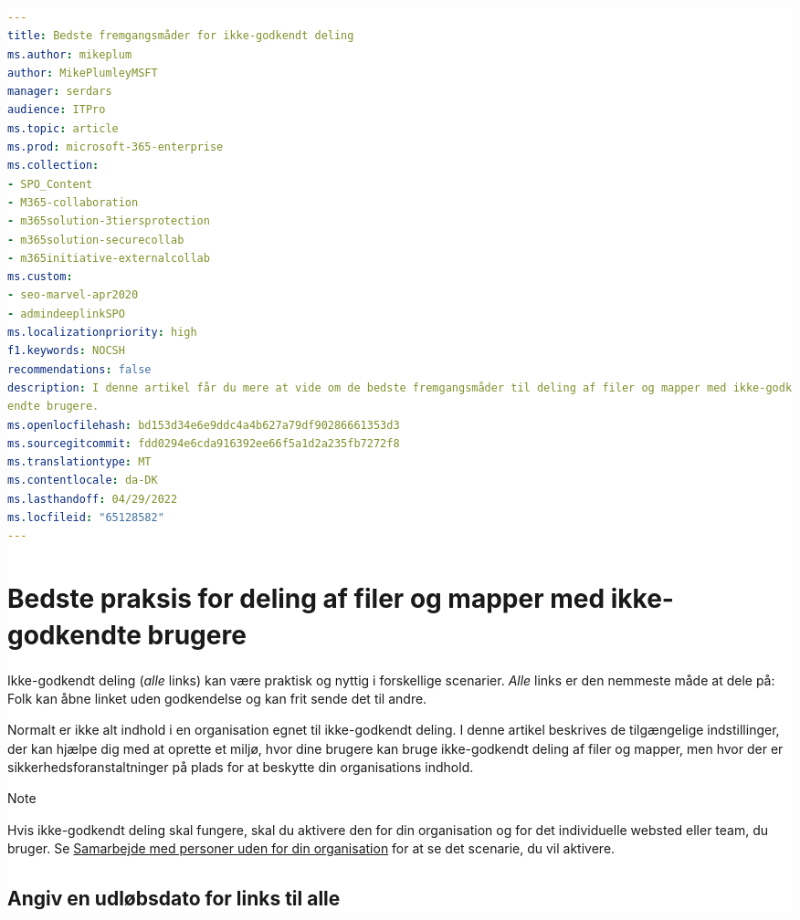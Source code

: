 ```yaml
---
title: Bedste fremgangsmåder for ikke-godkendt deling
ms.author: mikeplum
author: MikePlumleyMSFT
manager: serdars
audience: ITPro
ms.topic: article
ms.prod: microsoft-365-enterprise
ms.collection:
- SPO_Content
- M365-collaboration
- m365solution-3tiersprotection
- m365solution-securecollab
- m365initiative-externalcollab
ms.custom:
- seo-marvel-apr2020
- admindeeplinkSPO
ms.localizationpriority: high
f1.keywords: NOCSH
recommendations: false
description: I denne artikel får du mere at vide om de bedste fremgangsmåder til deling af filer og mapper med ikke-godkendte brugere.
ms.openlocfilehash: bd153d34e6e9ddc4a4b627a79df90286661353d3
ms.sourcegitcommit: fdd0294e6cda916392ee66f5a1d2a235fb7272f8
ms.translationtype: MT
ms.contentlocale: da-DK
ms.lasthandoff: 04/29/2022
ms.locfileid: "65128582"
---
```

# <a name="best-practices-for-sharing-files-and-folders-with-unauthenticated-users"></a>Bedste praksis for deling af filer og mapper med ikke-godkendte brugere

Ikke-godkendt deling (*alle* links) kan være praktisk og nyttig i forskellige scenarier. *Alle* links er den nemmeste måde at dele på: Folk kan åbne linket uden godkendelse og kan frit sende det til andre.

Normalt er ikke alt indhold i en organisation egnet til ikke-godkendt deling. I denne artikel beskrives de tilgængelige indstillinger, der kan hjælpe dig med at oprette et miljø, hvor dine brugere kan bruge ikke-godkendt deling af filer og mapper, men hvor der er sikkerhedsforanstaltninger på plads for at beskytte din organisations indhold.

> [!NOTE]
> Hvis ikke-godkendt deling skal fungere, skal du aktivere den for din organisation og for det individuelle websted eller team, du bruger. Se [Samarbejde med personer uden for din organisation](collaborate-with-people-outside-your-organization.md) for at se det scenarie, du vil aktivere.

## <a name="set-an-expiration-date-for-anyone-links"></a>Angiv en udløbsdato for links til alle
